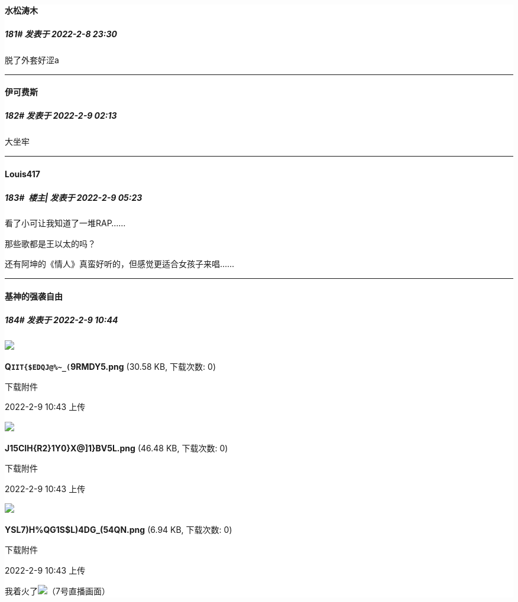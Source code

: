 ####  水松涛木  
##### 181#       发表于 2022-2-8 23:30

脱了外套好涩a



*****

####  伊可费斯  
##### 182#       发表于 2022-2-9 02:13

大坐牢

*****

####  Louis417  
##### 183#         楼主| 发表于 2022-2-9 05:23

看了小可让我知道了一堆RAP……

那些歌都是王以太的吗？

还有阿坤的《情人》真蛮好听的，但感觉更适合女孩子来唱……



*****

####  基神的强袭自由  
##### 184#       发表于 2022-2-9 10:44

<img src="https://img.saraba1st.com/forum/202202/09/104339jfd953q339s7dd8s.png" referrerpolicy="no-referrer">

<strong>Q`IIT{$EDQJ@%~_(`9RMDY5.png</strong> (30.58 KB, 下载次数: 0)

下载附件

2022-2-9 10:43 上传

<img src="https://img.saraba1st.com/forum/202202/09/104339nzc20irje0rliael.png" referrerpolicy="no-referrer">

<strong>J15CIH{R2}1Y0}X@]1}BV5L.png</strong> (46.48 KB, 下载次数: 0)

下载附件

2022-2-9 10:43 上传

<img src="https://img.saraba1st.com/forum/202202/09/104339yvj85iyqjy78ja2i.png" referrerpolicy="no-referrer">

<strong>YSL7)H%QG1S$L)4DG_(54QN.png</strong> (6.94 KB, 下载次数: 0)

下载附件

2022-2-9 10:43 上传

我着火了<img src="https://static.saraba1st.com/image/smiley/face2017/077.png" referrerpolicy="no-referrer">（7号直播画面）
